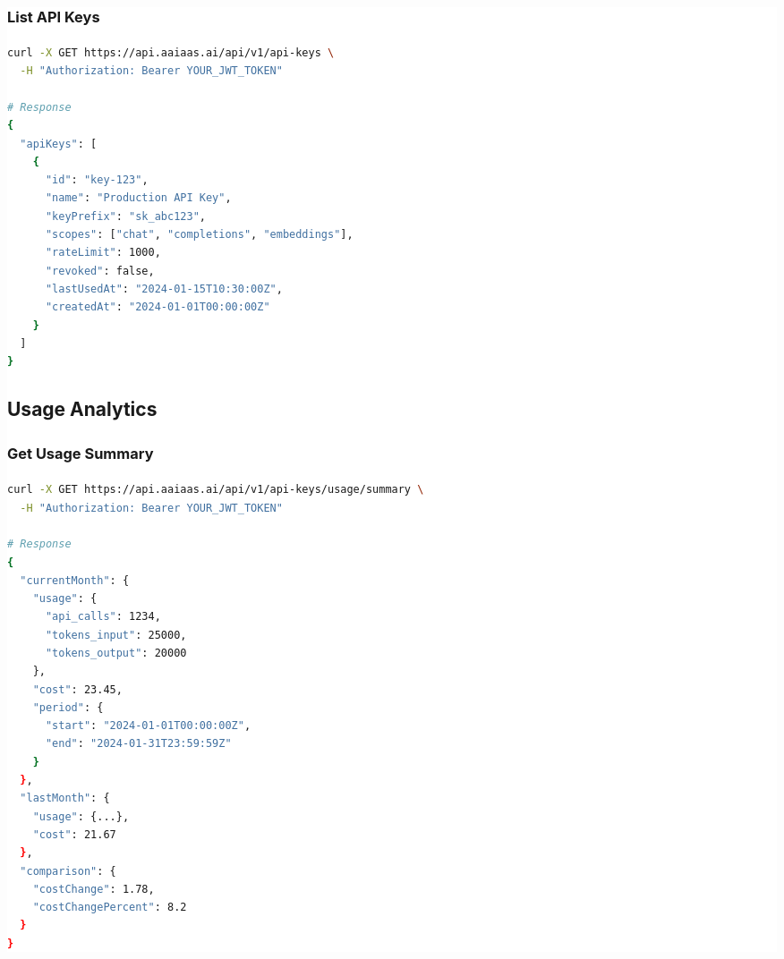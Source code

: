 ### List API Keys

```bash
curl -X GET https://api.aaiaas.ai/api/v1/api-keys \
  -H "Authorization: Bearer YOUR_JWT_TOKEN"

# Response
{
  "apiKeys": [
    {
      "id": "key-123",
      "name": "Production API Key",
      "keyPrefix": "sk_abc123",
      "scopes": ["chat", "completions", "embeddings"],
      "rateLimit": 1000,
      "revoked": false,
      "lastUsedAt": "2024-01-15T10:30:00Z",
      "createdAt": "2024-01-01T00:00:00Z"
    }
  ]
}
```

## Usage Analytics

### Get Usage Summary

```bash
curl -X GET https://api.aaiaas.ai/api/v1/api-keys/usage/summary \
  -H "Authorization: Bearer YOUR_JWT_TOKEN"

# Response
{
  "currentMonth": {
    "usage": {
      "api_calls": 1234,
      "tokens_input": 25000,
      "tokens_output": 20000
    },
    "cost": 23.45,
    "period": {
      "start": "2024-01-01T00:00:00Z",
      "end": "2024-01-31T23:59:59Z"
    }
  },
  "lastMonth": {
    "usage": {...},
    "cost": 21.67
  },
  "comparison": {
    "costChange": 1.78,
    "costChangePercent": 8.2
  }
}
```
